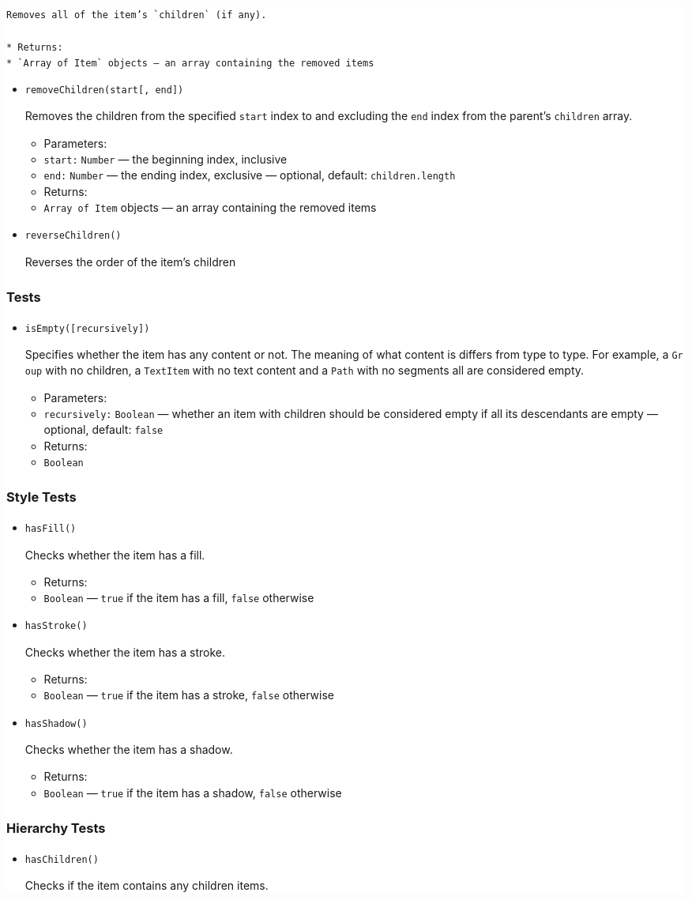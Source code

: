     Removes all of the item’s `children` (if any).

    * Returns:
    * `Array of Item` objects — an array containing the removed items
*   `removeChildren(start[, end])`

    Removes the children from the specified `start` index to and excluding the `end` index from the parent’s `children` array.

    * Parameters:
    * `start:` `Number` — the beginning index, inclusive
    * `end:` `Number` — the ending index, exclusive — optional, default: `children.length`
    * Returns:
    * `Array of Item` objects — an array containing the removed items
*   `reverseChildren()`

    Reverses the order of the item’s children

### Tests

*   `isEmpty([recursively])`

    Specifies whether the item has any content or not. The meaning of what content is differs from type to type. For example, a `Group` with no children, a `TextItem` with no text content and a `Path` with no segments all are considered empty.

    * Parameters:
    * `recursively:` `Boolean` — whether an item with children should be considered empty if all its descendants are empty — optional, default: `false`
    * Returns:
    * `Boolean`

### Style Tests

*   `hasFill()`

    Checks whether the item has a fill.

    * Returns:
    * `Boolean` — `true` if the item has a fill, `false` otherwise
*   `hasStroke()`

    Checks whether the item has a stroke.

    * Returns:
    * `Boolean` — `true` if the item has a stroke, `false` otherwise
*   `hasShadow()`

    Checks whether the item has a shadow.

    * Returns:
    * `Boolean` — `true` if the item has a shadow, `false` otherwise

### Hierarchy Tests

*   `hasChildren()`

    Checks if the item contains any children items.
